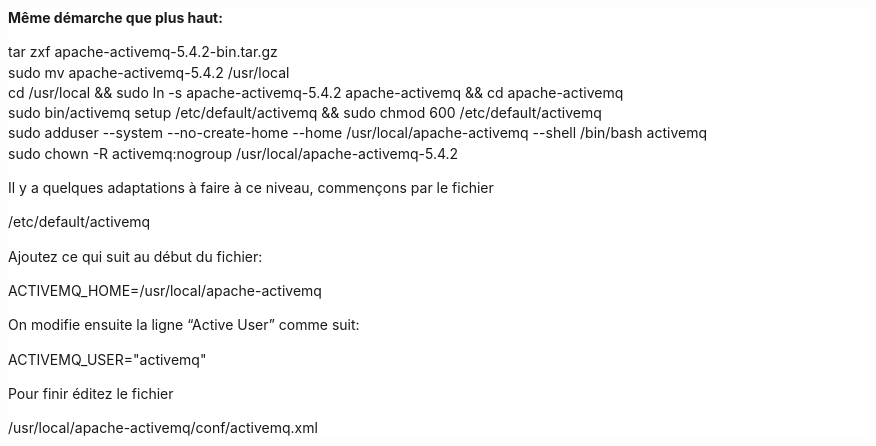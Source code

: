 **Même démarche que plus haut:**

<div class="codecolorer-container bash vibrant" style="overflow:auto;white-space:nowrap;width:100%;">
  <div class="bash codecolorer">
    <span class="kw2">tar</span> zxf apache-activemq-5.4.2-bin.tar.gz<br /> <span class="kw2">sudo</span> <span class="kw2">mv</span> apache-activemq-5.4.2 <span class="sy0">/</span>usr<span class="sy0">/</span><span class="kw3">local</span><br /> <span class="kw3">cd</span> <span class="sy0">/</span>usr<span class="sy0">/</span><span class="kw3">local</span> <span class="sy0">&&</span> <span class="kw2">sudo</span> <span class="kw2">ln</span> <span class="re5">-s</span> apache-activemq-5.4.2 apache-activemq <span class="sy0">&&</span> <span class="kw3">cd</span> apache-activemq<br /> <span class="kw2">sudo</span> bin<span class="sy0">/</span>activemq setup <span class="sy0">/</span>etc<span class="sy0">/</span>default<span class="sy0">/</span>activemq <span class="sy0">&&</span> <span class="kw2">sudo</span> <span class="kw2">chmod</span> <span class="nu0">600</span> <span class="sy0">/</span>etc<span class="sy0">/</span>default<span class="sy0">/</span>activemq<br /> <span class="kw2">sudo</span> adduser <span class="re5">--system</span> <span class="re5">--no-create-home</span> <span class="re5">--home</span> <span class="sy0">/</span>usr<span class="sy0">/</span>local<span class="sy0">/</span>apache-activemq <span class="re5">--shell</span> <span class="sy0">/</span>bin<span class="sy0">/</span><span class="kw2">bash</span> activemq<br /> <span class="kw2">sudo</span> <span class="kw2">chown</span> <span class="re5">-R</span> activemq:nogroup <span class="sy0">/</span>usr<span class="sy0">/</span>local<span class="sy0">/</span>apache-activemq-5.4.2
  </div>
</div>

Il y a quelques adaptations à faire à ce niveau, commençons par le fichier

<div class="codecolorer-container text vibrant" style="overflow:auto;white-space:nowrap;width:100%;">
  <div class="text codecolorer">
    /etc/default/activemq
  </div>
</div>

Ajoutez ce qui suit au début du fichier:

<div class="codecolorer-container bash vibrant" style="overflow:auto;white-space:nowrap;width:100%;">
  <div class="bash codecolorer">
    <span class="re2">ACTIVEMQ_HOME</span>=<span class="sy0">/</span>usr<span class="sy0">/</span>local<span class="sy0">/</span>apache-activemq
  </div>
</div>

On modifie ensuite la ligne &#8220;Active User&#8221; comme suit:

<div class="codecolorer-container bash vibrant" style="overflow:auto;white-space:nowrap;width:100%;">
  <div class="bash codecolorer">
    <span class="re2">ACTIVEMQ_USER</span>=<span class="st0">"activemq"</span>
  </div>
</div>

Pour finir éditez le fichier

<div class="codecolorer-container text vibrant" style="overflow:auto;white-space:nowrap;width:100%;">
  <div class="text codecolorer">
    /usr/local/apache-activemq/conf/activemq.xml
  </div>
</div>

